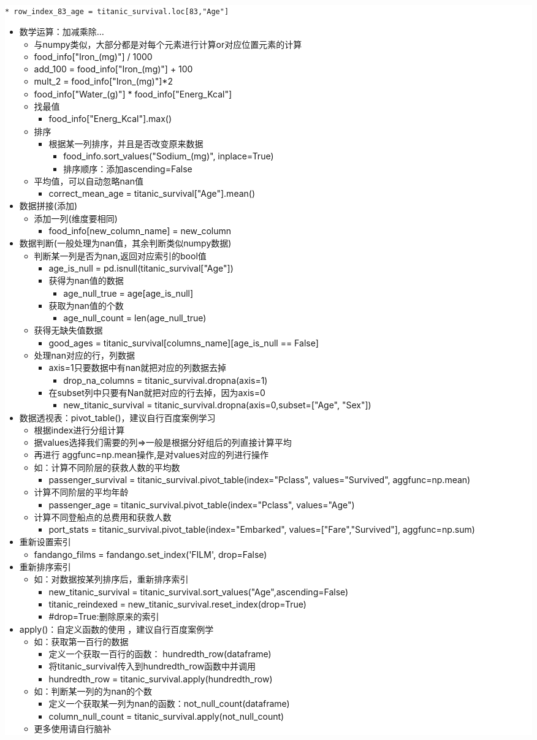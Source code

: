 	* row_index_83_age = titanic_survival.loc[83,"Age"]
* 数学运算：加减乘除...
	* 与numpy类似，大部分都是对每个元素进行计算or对应位置元素的计算
	* food_info["Iron_(mg)"] / 1000
	* add_100 = food_info["Iron_(mg)"] + 100
	* mult_2 = food_info["Iron_(mg)"]*2
	* food_info["Water_(g)"] * food_info["Energ_Kcal"]
	* 找最值
		* food_info["Energ_Kcal"].max()
	* 排序
		* 根据某一列排序，并且是否改变原来数据
			* food_info.sort_values("Sodium_(mg)", inplace=True)
			* 排序顺序：添加ascending=False 
	* 平均值，可以自动忽略nan值
		* correct_mean_age = titanic_survival["Age"].mean()
* 数据拼接(添加)
	* 添加一列(维度要相同)
		* food_info[new_column_name] = new_column
* 数据判断(一般处理为nan值，其余判断类似numpy数据)
	* 判断某一列是否为nan,返回对应索引的bool值
		* age_is_null = pd.isnull(titanic_survival["Age"])
		* 获得为nan值的数据
			* age_null_true = age[age_is_null]
		* 获取为nan值的个数
			* age_null_count = len(age_null_true)
	* 获得无缺失值数据
		* good_ages = titanic_survival[columns_name][age_is_null == False]
	* 处理nan对应的行，列数据
		* axis=1只要数据中有nan就把对应的列数据去掉
			* drop_na_columns = titanic_survival.dropna(axis=1)
		* 在subset列中只要有Nan就把对应的行去掉，因为axis=0
			* new_titanic_survival = titanic_survival.dropna(axis=0,subset=["Age", "Sex"])
* 数据透视表：pivot_table()，建议自行百度案例学习
	* 根据index进行分组计算
	* 据values选择我们需要的列=>一般是根据分好组后的列直接计算平均
	* 再进行 aggfunc=np.mean操作,是对values对应的列进行操作
	* 如：计算不同阶层的获救人数的平均数
		* passenger_survival = titanic_survival.pivot_table(index="Pclass", values="Survived", aggfunc=np.mean)
	* 计算不同阶层的平均年龄
		* passenger_age = titanic_survival.pivot_table(index="Pclass", values="Age")
	* 计算不同登船点的总费用和获救人数
		* port_stats = titanic_survival.pivot_table(index="Embarked", values=["Fare","Survived"], aggfunc=np.sum)
* 重新设置索引
	* fandango_films = fandango.set_index('FILM', drop=False)
* 重新排序索引
	* 如：对数据按某列排序后，重新排序索引
		* new_titanic_survival = titanic_survival.sort_values("Age",ascending=False)
		* titanic_reindexed = new_titanic_survival.reset_index(drop=True)
		* #drop=True:删除原来的索引
* apply()：自定义函数的使用 ，建议自行百度案例学
	* 如：获取第一百行的数据
		* 定义一个获取一百行的函数： hundredth_row(dataframe)
		* 将titanic_survival传入到hundredth_row函数中并调用
		* hundredth_row = titanic_survival.apply(hundredth_row)
	* 如：判断某一列的为nan的个数
		* 定义一个获取某一列为nan的函数：not_null_count(dataframe)
		* column_null_count = titanic_survival.apply(not_null_count)
	* 更多使用请自行脑补
